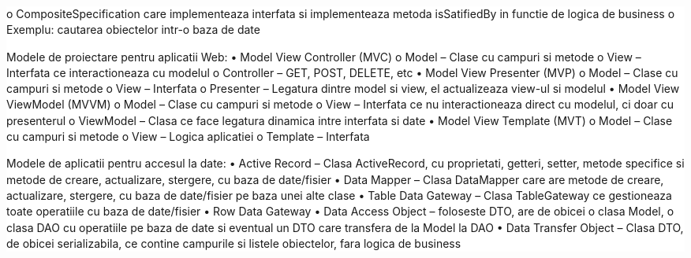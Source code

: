 o CompositeSpecification care implementeaza interfata si implementeaza metoda 
isSatifiedBy in functie de logica de business 
o Exemplu: cautarea obiectelor intr-o baza de date

Modele de proiectare pentru aplicatii Web: 
• Model View Controller (MVC) 
o Model – Clase cu campuri si metode 
o View – Interfata ce interactioneaza cu modelul 
o Controller – GET, POST, DELETE, etc 
• Model View Presenter (MVP) 
o Model – Clase cu campuri si metode 
o View – Interfata 
o Presenter – Legatura dintre model si view, el actualizeaza view-ul si modelul 
• Model View ViewModel (MVVM) 
o Model – Clase cu campuri si metode 
o View  – Interfata ce nu interactioneaza direct cu modelul, ci doar cu presenterul 
o ViewModel – Clasa ce face legatura dinamica intre interfata si date 
• Model View Template (MVT) 
o Model – Clase cu campuri si metode 
o View – Logica aplicatiei 
o Template – Interfata 

Modele de aplicatii pentru accesul la date: 
• Active Record – Clasa ActiveRecord, cu proprietati, getteri, setter, metode specifice si metode de 
creare, actualizare, stergere, cu baza de date/fisier 
• Data Mapper – Clasa DataMapper care are metode de creare, actualizare, stergere, cu baza de 
date/fisier pe baza unei alte clase 
• Table Data Gateway – Clasa TableGateway ce gestioneaza toate operatiile cu baza de date/fisier 
• Row Data Gateway 
• Data Access Object – foloseste DTO, are de obicei o clasa Model, o clasa DAO cu operatiile pe 
baza de date si eventual un DTO care transfera de la Model la DAO 
• Data Transfer Object – Clasa DTO, de obicei serializabila, ce contine campurile si listele 
obiectelor, fara logica de business
